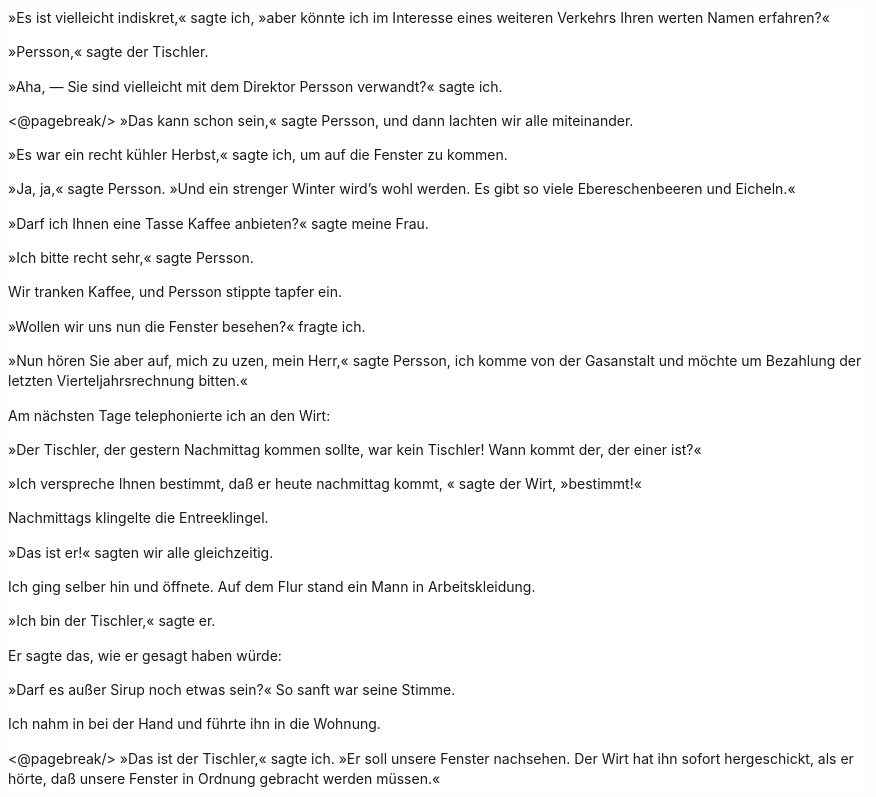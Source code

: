 »Es ist vielleicht indiskret,« sagte ich, »aber könnte
ich im Interesse eines weiteren Verkehrs Ihren werten
Namen erfahren?«

»Persson,« sagte der Tischler.

»Aha, — Sie sind vielleicht mit dem Direktor Persson
verwandt?« sagte ich.

<@pagebreak/>
»Das kann schon sein,« sagte Persson, und dann
lachten wir alle miteinander.

»Es war ein recht kühler Herbst,« sagte ich, um auf
die Fenster zu kommen.

»Ja, ja,« sagte Persson. »Und ein strenger Winter
wird’s wohl werden. Es gibt so viele Ebereschenbeeren
und Eicheln.«

»Darf ich Ihnen eine Tasse Kaffee anbieten?« sagte
meine Frau.

»Ich bitte recht sehr,« sagte Persson.

Wir tranken Kaffee, und Persson stippte tapfer ein.

»Wollen wir uns nun die Fenster besehen?« fragte ich.

»Nun hören Sie aber auf, mich zu uzen, mein Herr,«
sagte Persson, ich komme von der Gasanstalt und möchte
um Bezahlung der letzten Vierteljahrsrechnung bitten.«

Am nächsten Tage telephonierte ich an den Wirt:

»Der Tischler, der gestern Nachmittag kommen sollte,
war kein Tischler! Wann kommt der, der einer ist?«

»Ich verspreche Ihnen bestimmt, daß er heute nachmittag
kommt, « sagte der Wirt, »bestimmt!«

Nachmittags klingelte die Entreeklingel.

»Das ist er!« sagten wir alle gleichzeitig.

Ich ging selber hin und öffnete. Auf dem Flur stand
ein Mann in Arbeitskleidung.

»Ich bin der Tischler,« sagte er.

Er sagte das, wie er gesagt haben würde:

»Darf es außer Sirup noch etwas sein?« So sanft
war seine Stimme.

Ich nahm in bei der Hand und führte ihn in die Wohnung.

<@pagebreak/>
»Das ist der Tischler,« sagte ich. »Er soll unsere
Fenster nachsehen. Der Wirt hat ihn sofort hergeschickt,
als er hörte, daß unsere Fenster in Ordnung gebracht
werden müssen.«
